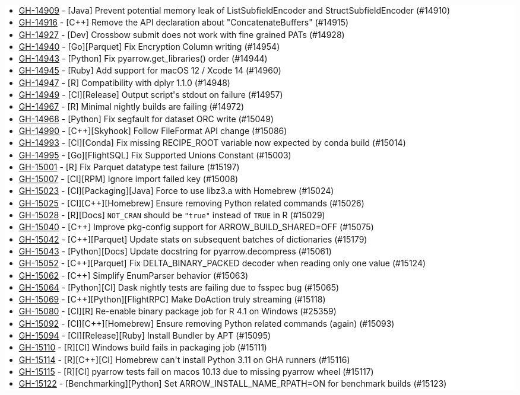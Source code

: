 * [GH-14909](https://github.com/apache/arrow/issues/14909) - [Java] Prevent potential memory leak of ListSubfieldEncoder and StructSubfieldEncoder (#14910)
* [GH-14916](https://github.com/apache/arrow/issues/14916) - [C++] Remove the API declaration about "ConcatenateBuffers" (#14915)
* [GH-14927](https://github.com/apache/arrow/issues/14927) - [Dev] Crossbow submit does not work with fine grained PATs  (#14928)
* [GH-14940](https://github.com/apache/arrow/issues/14940) - [Go][Parquet] Fix Encryption Column writing (#14954)
* [GH-14943](https://github.com/apache/arrow/issues/14943) - [Python] Fix pyarrow.get_libraries() order (#14944)
* [GH-14945](https://github.com/apache/arrow/issues/14945) - [Ruby] Add support for macOS 12 / Xcode 14 (#14960)
* [GH-14947](https://github.com/apache/arrow/issues/14947) - [R] Compatibility with dplyr 1.1.0 (#14948)
* [GH-14949](https://github.com/apache/arrow/issues/14949) - [CI][Release] Output script's stdout on failure (#14957)
* [GH-14967](https://github.com/apache/arrow/issues/14967) - [R] Minimal nightly builds are failing (#14972)
* [GH-14968](https://github.com/apache/arrow/issues/14968) - [Python] Fix segfault for dataset ORC write (#15049)
* [GH-14990](https://github.com/apache/arrow/issues/14990) - [C++][Skyhook] Follow FileFormat API change (#15086)
* [GH-14993](https://github.com/apache/arrow/issues/14993) - [CI][Conda] Fix missing RECIPE_ROOT variable now expected by conda build (#15014)
* [GH-14995](https://github.com/apache/arrow/issues/14995) - [Go][FlightSQL] Fix Supported Unions Constant (#15003)
* [GH-15001](https://github.com/apache/arrow/issues/15001) - [R] Fix Parquet datatype test failure (#15197)
* [GH-15007](https://github.com/apache/arrow/issues/15007) - [CI][RPM] Ignore import failed key (#15008)
* [GH-15023](https://github.com/apache/arrow/issues/15023) - [CI][Packaging][Java] Force to use libz3.a with Homebrew (#15024)
* [GH-15025](https://github.com/apache/arrow/issues/15025) - [CI][C++][Homebrew] Ensure removing Python related commands (#15026)
* [GH-15028](https://github.com/apache/arrow/issues/15028) - [R][Docs] `NOT_CRAN` should be `"true"` instead of `TRUE` in R (#15029)
* [GH-15040](https://github.com/apache/arrow/issues/15040) - [C++] Improve pkg-config support for ARROW_BUILD_SHARED=OFF (#15075)
* [GH-15042](https://github.com/apache/arrow/issues/15042) - [C++][Parquet] Update stats on subsequent batches of dictionaries (#15179)
* [GH-15043](https://github.com/apache/arrow/issues/15043) - [Python][Docs] Update docstring for pyarrow.decompress (#15061)
* [GH-15052](https://github.com/apache/arrow/issues/15052) - [C++][Parquet] Fix DELTA_BINARY_PACKED decoder when reading only one value (#15124)
* [GH-15062](https://github.com/apache/arrow/issues/15062) - [C++] Simplify EnumParser behavior (#15063)
* [GH-15064](https://github.com/apache/arrow/issues/15064) - [Python][CI] Dask nightly tests are failing due to fsspec bug (#15065)
* [GH-15069](https://github.com/apache/arrow/issues/15069) - [C++][Python][FlightRPC] Make DoAction truly streaming (#15118)
* [GH-15080](https://github.com/apache/arrow/issues/15080) - [CI][R] Re-enable binary package job for R 4.1 on Windows (#25359)
* [GH-15092](https://github.com/apache/arrow/issues/15092) - [CI][C++][Homebrew] Ensure removing Python related commands (again) (#15093)
* [GH-15094](https://github.com/apache/arrow/issues/15094) - [CI][Release][Ruby] Install Bundler by APT (#15095)
* [GH-15110](https://github.com/apache/arrow/issues/15110) - [R][CI] Windows build fails in packaging job (#15111)
* [GH-15114](https://github.com/apache/arrow/issues/15114) - [R][C++][CI] Homebrew can't install Python 3.11 on GHA runners (#15116)
* [GH-15115](https://github.com/apache/arrow/issues/15115) - [R][CI] pyarrow tests fail on macos 10.13 due to missing pyarrow wheel (#15117)
* [GH-15122](https://github.com/apache/arrow/issues/15122) - [Benchmarking][Python] Set ARROW_INSTALL_NAME_RPATH=ON for benchmark builds (#15123)

[1]: https://www.apache.org/dyn/closer.lua/arrow/arrow-11.0.0/
[2]: https://apache.jfrog.io/artifactory/arrow/almalinux/
[3]: https://apache.jfrog.io/artifactory/arrow/amazon-linux/
[4]: https://apache.jfrog.io/artifactory/arrow/centos/
[5]: https://apache.jfrog.io/artifactory/arrow/nuget/
[6]: https://apache.jfrog.io/artifactory/arrow/debian/
[7]: https://apache.jfrog.io/artifactory/arrow/python/11.0.0/
[8]: https://apache.jfrog.io/artifactory/arrow/ubuntu/
[9]: https://github.com/apache/arrow/releases/tag/apache-arrow-11.0.0